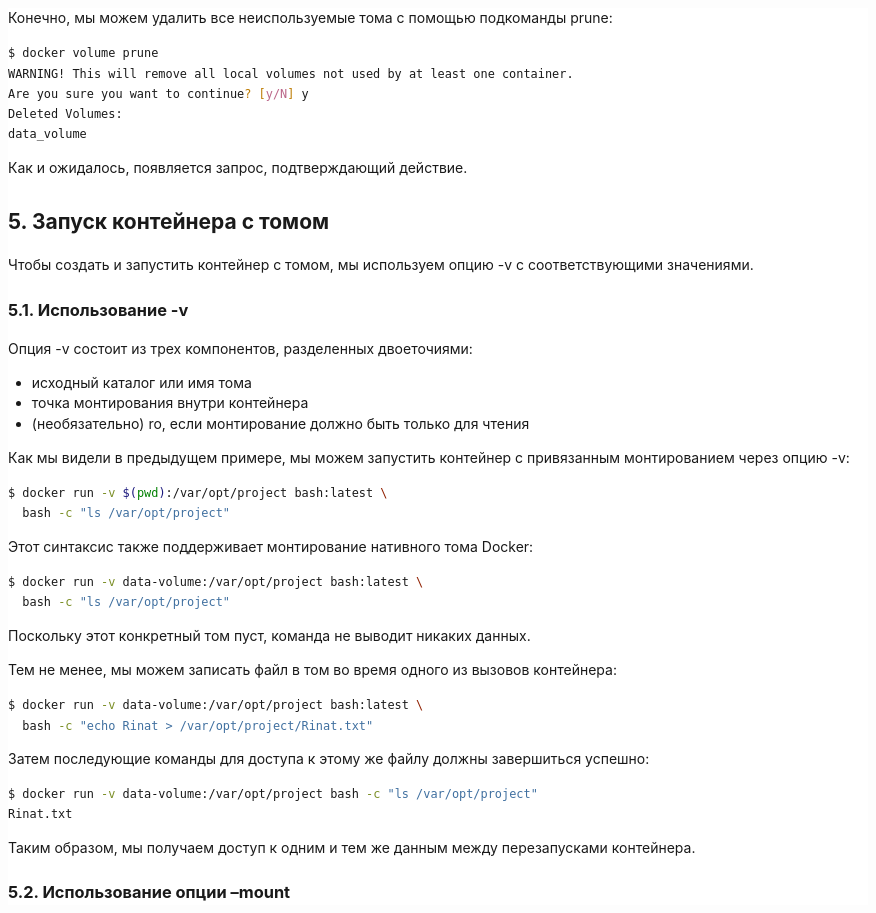 Конечно, мы можем удалить все неиспользуемые тома с помощью подкоманды prune:

```sh
$ docker volume prune
WARNING! This will remove all local volumes not used by at least one container.
Are you sure you want to continue? [y/N] y
Deleted Volumes:
data_volume
```

Как и ожидалось, появляется запрос, подтверждающий действие.

## 5. Запуск контейнера с томом

Чтобы создать и запустить контейнер с томом, мы используем опцию -v с соответствующими значениями.

### 5.1. Использование -v

Опция -v состоит из трех компонентов, разделенных двоеточиями:

- исходный каталог или имя тома
- точка монтирования внутри контейнера
- (необязательно) ro, если монтирование должно быть только для чтения

Как мы видели в предыдущем примере, мы можем запустить контейнер с привязанным монтированием через опцию -v:

```sh
$ docker run -v $(pwd):/var/opt/project bash:latest \
  bash -c "ls /var/opt/project"
```

Этот синтаксис также поддерживает монтирование нативного тома Docker:

```sh
$ docker run -v data-volume:/var/opt/project bash:latest \
  bash -c "ls /var/opt/project"
```

Поскольку этот конкретный том пуст, команда не выводит никаких данных.

Тем не менее, мы можем записать файл в том во время одного из вызовов контейнера:

```sh
$ docker run -v data-volume:/var/opt/project bash:latest \
  bash -c "echo Rinat > /var/opt/project/Rinat.txt"
```

Затем последующие команды для доступа к этому же файлу должны завершиться успешно:

```sh
$ docker run -v data-volume:/var/opt/project bash -c "ls /var/opt/project"
Rinat.txt
```

Таким образом, мы получаем доступ к одним и тем же данным между перезапусками контейнера.

### 5.2. Использование опции –mount
